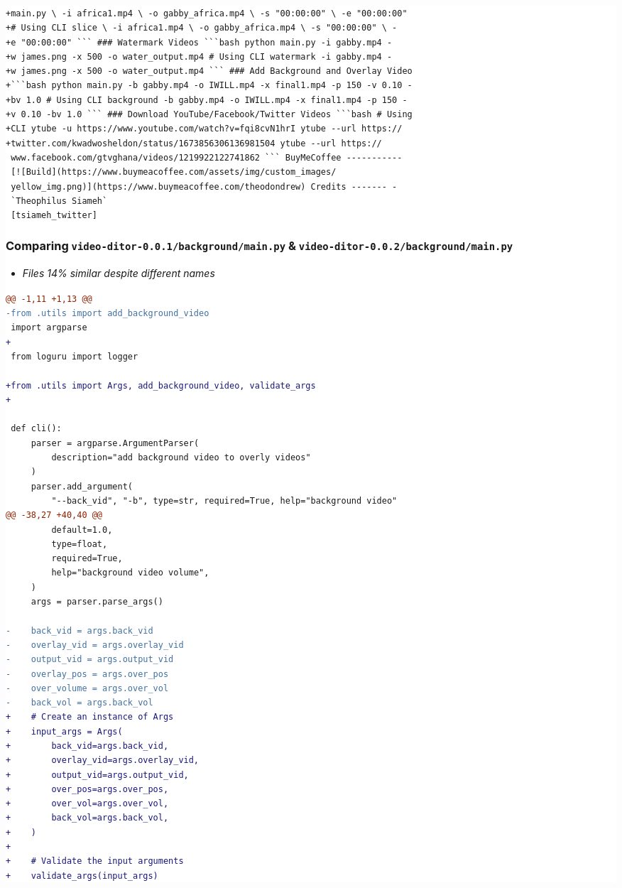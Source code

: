 ```
+main.py \ -i africa1.mp4 \ -o gabby_africa.mp4 \ -s "00:00:00" \ -e "00:00:00"
+# Using CLI slice \ -i africa1.mp4 \ -o gabby_africa.mp4 \ -s "00:00:00" \ -
+e "00:00:00" ``` ### Watermark Videos ```bash python main.py -i gabby.mp4 -
+w james.png -x 500 -o water_output.mp4 # Using CLI watermark -i gabby.mp4 -
+w james.png -x 500 -o water_output.mp4 ``` ### Add Background and Overlay Video
+```bash python main.py -b gabby.mp4 -o IWILL.mp4 -x final1.mp4 -p 150 -v 0.10 -
+bv 1.0 # Using CLI background -b gabby.mp4 -o IWILL.mp4 -x final1.mp4 -p 150 -
+v 0.10 -bv 1.0 ``` ### Download YouTube/Facebook/Twitter Videos ```bash # Using
+CLI ytube -u https://www.youtube.com/watch?v=fqi8cvN1hrI ytube --url https://
+twitter.com/kwadwosheldon/status/1673856306136981504 ytube --url https://
 www.facebook.com/gtvghana/videos/1219922122741862 ``` BuyMeCoffee -----------
 [![Build](https://www.buymeacoffee.com/assets/img/custom_images/
 yellow_img.png)](https://www.buymeacoffee.com/theodondrew) Credits ------- -
 `Theophilus Siameh`
 [tsiameh_twitter]
```

### Comparing `video-ditor-0.0.1/background/main.py` & `video-ditor-0.0.2/background/main.py`

 * *Files 14% similar despite different names*

```diff
@@ -1,11 +1,13 @@
-from .utils import add_background_video
 import argparse
+
 from loguru import logger
 
+from .utils import Args, add_background_video, validate_args
+
 
 def cli():
     parser = argparse.ArgumentParser(
         description="add background video to overly videos"
     )
     parser.add_argument(
         "--back_vid", "-b", type=str, required=True, help="background video"
@@ -38,27 +40,40 @@
         default=1.0,
         type=float,
         required=True,
         help="background video volume",
     )
     args = parser.parse_args()
 
-    back_vid = args.back_vid
-    overlay_vid = args.overlay_vid
-    output_vid = args.output_vid
-    overlay_pos = args.over_pos
-    over_volume = args.over_vol
-    back_vol = args.back_vol
+    # Create an instance of Args
+    input_args = Args(
+        back_vid=args.back_vid,
+        overlay_vid=args.overlay_vid,
+        output_vid=args.output_vid,
+        over_pos=args.over_pos,
+        over_vol=args.over_vol,
+        back_vol=args.back_vol,
+    )
+
+    # Validate the input arguments
+    validate_args(input_args)
```